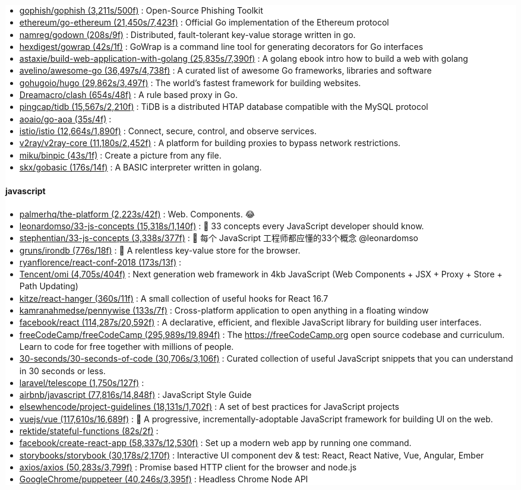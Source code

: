 * [gophish/gophish (3,211s/500f)](https://github.com/gophish/gophish) : Open-Source Phishing Toolkit
* [ethereum/go-ethereum (21,450s/7,423f)](https://github.com/ethereum/go-ethereum) : Official Go implementation of the Ethereum protocol
* [namreg/godown (208s/9f)](https://github.com/namreg/godown) : Distributed, fault-tolerant key-value storage written in go.
* [hexdigest/gowrap (42s/1f)](https://github.com/hexdigest/gowrap) : GoWrap is a command line tool for generating decorators for Go interfaces
* [astaxie/build-web-application-with-golang (25,835s/7,390f)](https://github.com/astaxie/build-web-application-with-golang) : A golang ebook intro how to build a web with golang
* [avelino/awesome-go (36,497s/4,738f)](https://github.com/avelino/awesome-go) : A curated list of awesome Go frameworks, libraries and software
* [gohugoio/hugo (29,862s/3,497f)](https://github.com/gohugoio/hugo) : The world’s fastest framework for building websites.
* [Dreamacro/clash (654s/48f)](https://github.com/Dreamacro/clash) : A rule based proxy in Go.
* [pingcap/tidb (15,567s/2,210f)](https://github.com/pingcap/tidb) : TiDB is a distributed HTAP database compatible with the MySQL protocol
* [aoaio/go-aoa (35s/4f)](https://github.com/aoaio/go-aoa) : 
* [istio/istio (12,664s/1,890f)](https://github.com/istio/istio) : Connect, secure, control, and observe services.
* [v2ray/v2ray-core (11,180s/2,452f)](https://github.com/v2ray/v2ray-core) : A platform for building proxies to bypass network restrictions.
* [miku/binpic (43s/1f)](https://github.com/miku/binpic) : Create a picture from any file.
* [skx/gobasic (176s/14f)](https://github.com/skx/gobasic) : A BASIC interpreter written in golang.

#### javascript
* [palmerhq/the-platform (2,223s/42f)](https://github.com/palmerhq/the-platform) : Web. Components. 😂
* [leonardomso/33-js-concepts (15,318s/1,140f)](https://github.com/leonardomso/33-js-concepts) : 📜 33 concepts every JavaScript developer should know.
* [stephentian/33-js-concepts (3,338s/377f)](https://github.com/stephentian/33-js-concepts) : 📜 每个 JavaScript 工程师都应懂的33个概念 @leonardomso
* [gruns/irondb (776s/18f)](https://github.com/gruns/irondb) : 🔩 A relentless key-value store for the browser.
* [ryanflorence/react-conf-2018 (173s/13f)](https://github.com/ryanflorence/react-conf-2018) : 
* [Tencent/omi (4,705s/404f)](https://github.com/Tencent/omi) : Next generation web framework in 4kb JavaScript (Web Components + JSX + Proxy + Store + Path Updating)
* [kitze/react-hanger (360s/11f)](https://github.com/kitze/react-hanger) : A small collection of useful hooks for React 16.7
* [kamranahmedse/pennywise (133s/7f)](https://github.com/kamranahmedse/pennywise) : Cross-platform application to open anything in a floating window
* [facebook/react (114,287s/20,592f)](https://github.com/facebook/react) : A declarative, efficient, and flexible JavaScript library for building user interfaces.
* [freeCodeCamp/freeCodeCamp (295,989s/19,894f)](https://github.com/freeCodeCamp/freeCodeCamp) : The https://freeCodeCamp.org open source codebase and curriculum. Learn to code for free together with millions of people.
* [30-seconds/30-seconds-of-code (30,706s/3,106f)](https://github.com/30-seconds/30-seconds-of-code) : Curated collection of useful JavaScript snippets that you can understand in 30 seconds or less.
* [laravel/telescope (1,750s/127f)](https://github.com/laravel/telescope) : 
* [airbnb/javascript (77,816s/14,848f)](https://github.com/airbnb/javascript) : JavaScript Style Guide
* [elsewhencode/project-guidelines (18,131s/1,702f)](https://github.com/elsewhencode/project-guidelines) : A set of best practices for JavaScript projects
* [vuejs/vue (117,610s/16,689f)](https://github.com/vuejs/vue) : 🖖 A progressive, incrementally-adoptable JavaScript framework for building UI on the web.
* [rektide/stateful-functions (82s/2f)](https://github.com/rektide/stateful-functions) : 
* [facebook/create-react-app (58,337s/12,530f)](https://github.com/facebook/create-react-app) : Set up a modern web app by running one command.
* [storybooks/storybook (30,178s/2,170f)](https://github.com/storybooks/storybook) : Interactive UI component dev & test: React, React Native, Vue, Angular, Ember
* [axios/axios (50,283s/3,799f)](https://github.com/axios/axios) : Promise based HTTP client for the browser and node.js
* [GoogleChrome/puppeteer (40,246s/3,395f)](https://github.com/GoogleChrome/puppeteer) : Headless Chrome Node API